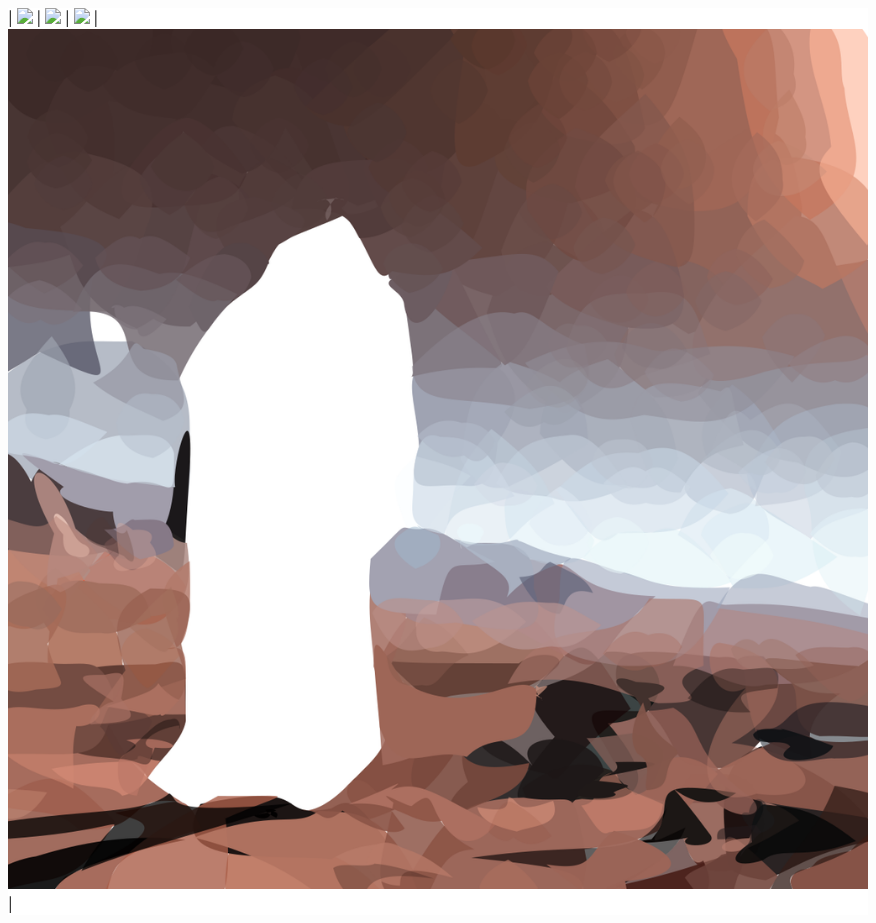 | <img src="./assets/SIVE-astronaut-1/attn.png"> | <img src="./assets/SIVE-astronaut-1/init_bg.svg"> | <img src="./assets/SIVE-astronaut-1/init_fg.svg"> | <img src="./assets/SIVE-astronaut-1/bg_final.svg"> |